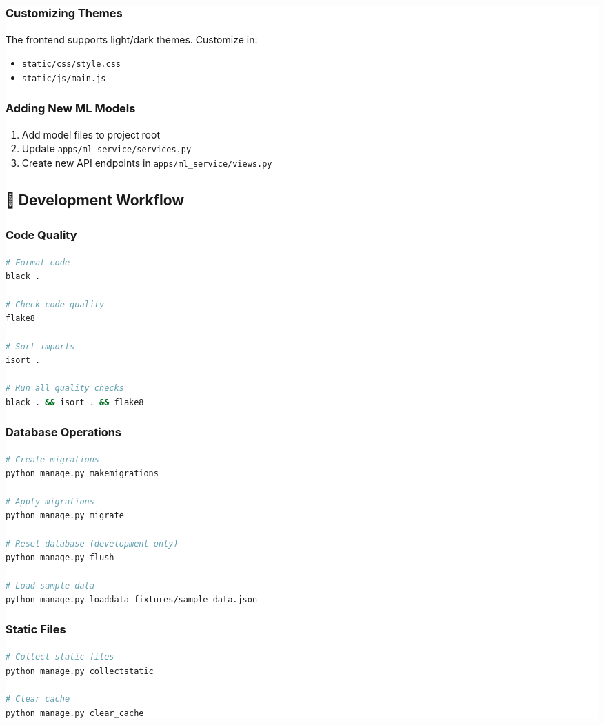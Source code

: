 ### Customizing Themes

The frontend supports light/dark themes. Customize in:
- `static/css/style.css`
- `static/js/main.js`

### Adding New ML Models

1. Add model files to project root
2. Update `apps/ml_service/services.py`
3. Create new API endpoints in `apps/ml_service/views.py`

## 🔧 Development Workflow

### Code Quality

```bash
# Format code
black .

# Check code quality
flake8

# Sort imports
isort .

# Run all quality checks
black . && isort . && flake8
```

### Database Operations

```bash
# Create migrations
python manage.py makemigrations

# Apply migrations
python manage.py migrate

# Reset database (development only)
python manage.py flush

# Load sample data
python manage.py loaddata fixtures/sample_data.json
```

### Static Files

```bash
# Collect static files
python manage.py collectstatic

# Clear cache
python manage.py clear_cache
```
